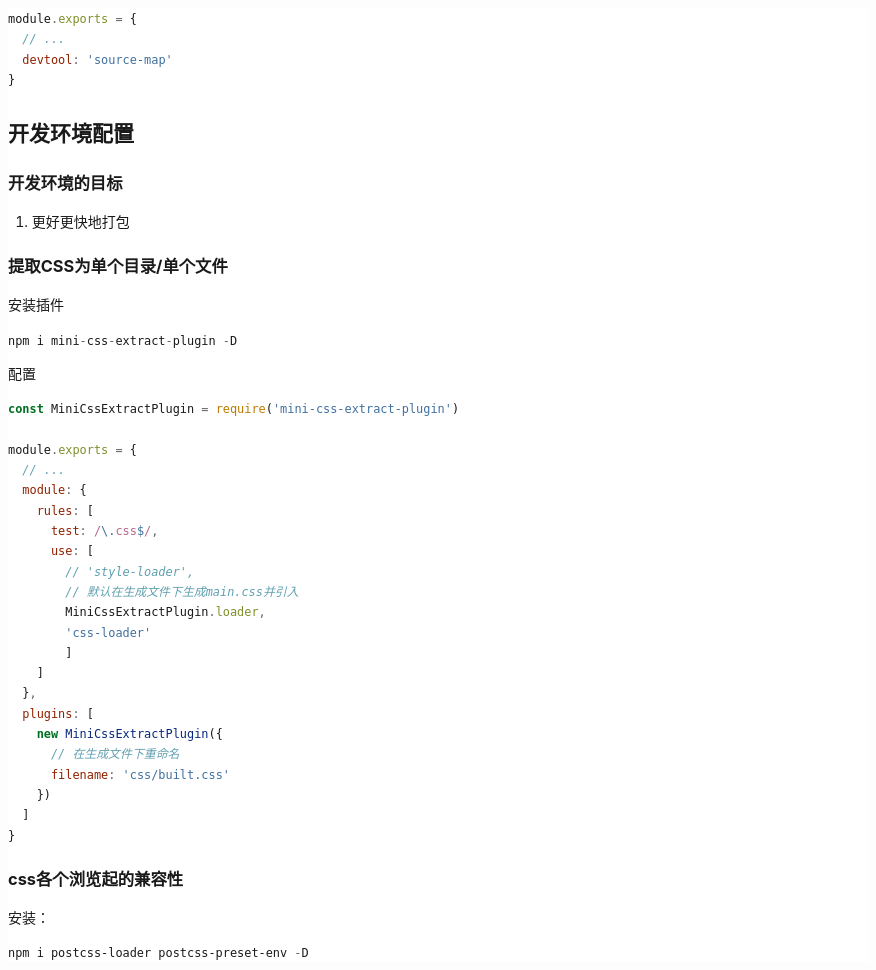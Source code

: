 ```js
module.exports = {
  // ...
  devtool: 'source-map'
}
```



## 开发环境配置

### 开发环境的目标

1. 更好更快地打包

### 提取CSS为单个目录/单个文件

安装插件

```js
npm i mini-css-extract-plugin -D
```

配置

```js
const MiniCssExtractPlugin = require('mini-css-extract-plugin')

module.exports = {
  // ...
  module: {
    rules: [
      test: /\.css$/,
      use: [
      	// 'style-loader',
        // 默认在生成文件下生成main.css并引入
      	MiniCssExtractPlugin.loader,
      	'css-loader'
    	]
    ]
  },
  plugins: [
    new MiniCssExtractPlugin({
      // 在生成文件下重命名
      filename: 'css/built.css'
    })
  ]
}
```

### css各个浏览起的兼容性

安装：

```powershell
npm i postcss-loader postcss-preset-env -D
```

